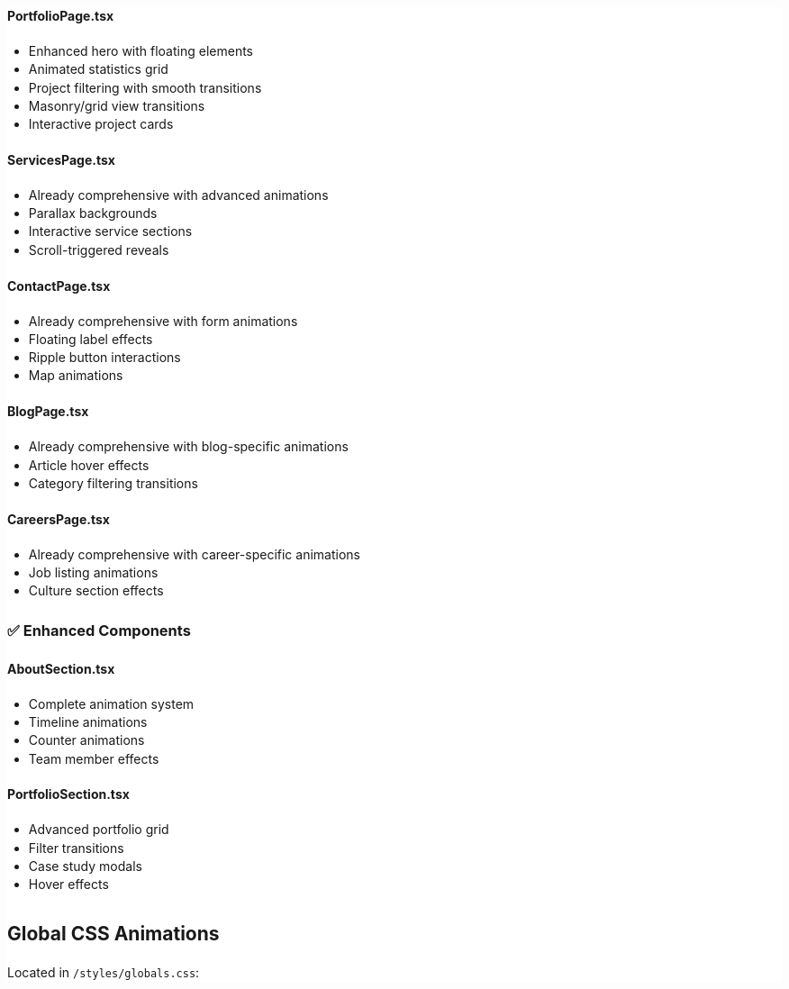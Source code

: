 #### PortfolioPage.tsx

- Enhanced hero with floating elements
- Animated statistics grid
- Project filtering with smooth transitions
- Masonry/grid view transitions
- Interactive project cards

#### ServicesPage.tsx

- Already comprehensive with advanced animations
- Parallax backgrounds
- Interactive service sections
- Scroll-triggered reveals

#### ContactPage.tsx

- Already comprehensive with form animations
- Floating label effects
- Ripple button interactions
- Map animations

#### BlogPage.tsx

- Already comprehensive with blog-specific animations
- Article hover effects
- Category filtering transitions

#### CareersPage.tsx

- Already comprehensive with career-specific animations
- Job listing animations
- Culture section effects

### ✅ Enhanced Components

#### AboutSection.tsx

- Complete animation system
- Timeline animations
- Counter animations
- Team member effects

#### PortfolioSection.tsx

- Advanced portfolio grid
- Filter transitions
- Case study modals
- Hover effects

## Global CSS Animations

Located in `/styles/globals.css`:
